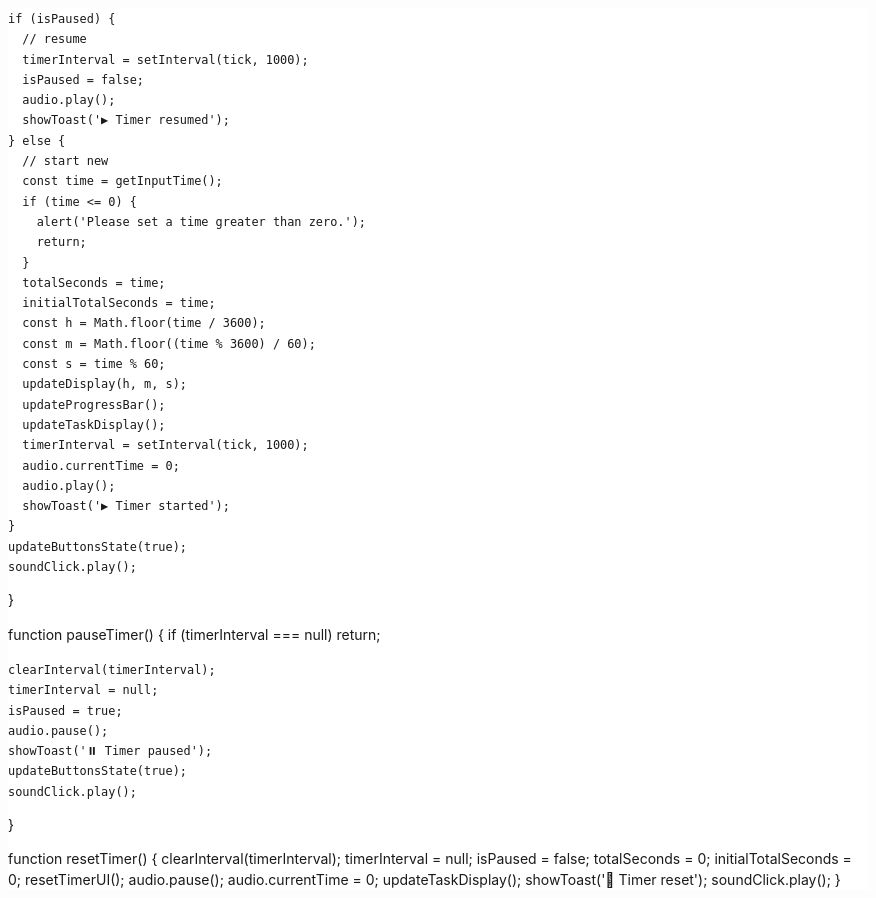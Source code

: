     if (isPaused) {
      // resume
      timerInterval = setInterval(tick, 1000);
      isPaused = false;
      audio.play();
      showToast('▶️ Timer resumed');
    } else {
      // start new
      const time = getInputTime();
      if (time <= 0) {
        alert('Please set a time greater than zero.');
        return;
      }
      totalSeconds = time;
      initialTotalSeconds = time;
      const h = Math.floor(time / 3600);
      const m = Math.floor((time % 3600) / 60);
      const s = time % 60;
      updateDisplay(h, m, s);
      updateProgressBar();
      updateTaskDisplay();
      timerInterval = setInterval(tick, 1000);
      audio.currentTime = 0;
      audio.play();
      showToast('▶️ Timer started');
    }
    updateButtonsState(true);
    soundClick.play();
  }

  function pauseTimer() {
    if (timerInterval === null) return;

    clearInterval(timerInterval);
    timerInterval = null;
    isPaused = true;
    audio.pause();
    showToast('⏸️ Timer paused');
    updateButtonsState(true);
    soundClick.play();
  }

  function resetTimer() {
    clearInterval(timerInterval);
    timerInterval = null;
    isPaused = false;
    totalSeconds = 0;
    initialTotalSeconds = 0;
    resetTimerUI();
    audio.pause();
    audio.currentTime = 0;
    updateTaskDisplay();
    showToast('🔄 Timer reset');
    soundClick.play();
  }
